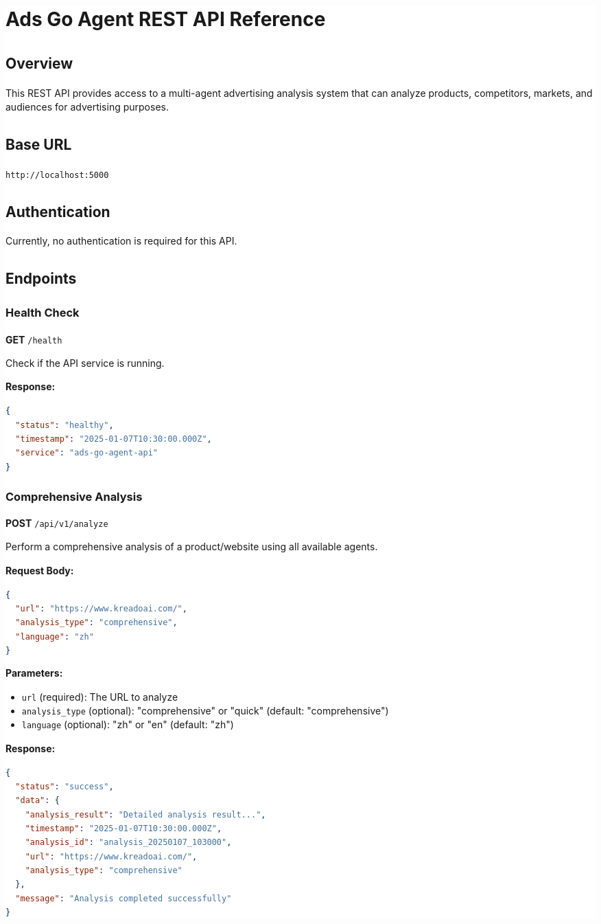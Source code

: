 # Ads Go Agent REST API Reference

## Overview
This REST API provides access to a multi-agent advertising analysis system that can analyze products, competitors, markets, and audiences for advertising purposes.

## Base URL
```
http://localhost:5000
```

## Authentication
Currently, no authentication is required for this API.

## Endpoints

### Health Check
**GET** `/health`

Check if the API service is running.

**Response:**
```json
{
  "status": "healthy",
  "timestamp": "2025-01-07T10:30:00.000Z",
  "service": "ads-go-agent-api"
}
```

### Comprehensive Analysis
**POST** `/api/v1/analyze`

Perform a comprehensive analysis of a product/website using all available agents.

**Request Body:**
```json
{
  "url": "https://www.kreadoai.com/",
  "analysis_type": "comprehensive",
  "language": "zh"
}
```

**Parameters:**
- `url` (required): The URL to analyze
- `analysis_type` (optional): "comprehensive" or "quick" (default: "comprehensive")
- `language` (optional): "zh" or "en" (default: "zh")

**Response:**
```json
{
  "status": "success",
  "data": {
    "analysis_result": "Detailed analysis result...",
    "timestamp": "2025-01-07T10:30:00.000Z",
    "analysis_id": "analysis_20250107_103000",
    "url": "https://www.kreadoai.com/",
    "analysis_type": "comprehensive"
  },
  "message": "Analysis completed successfully"
}
```
